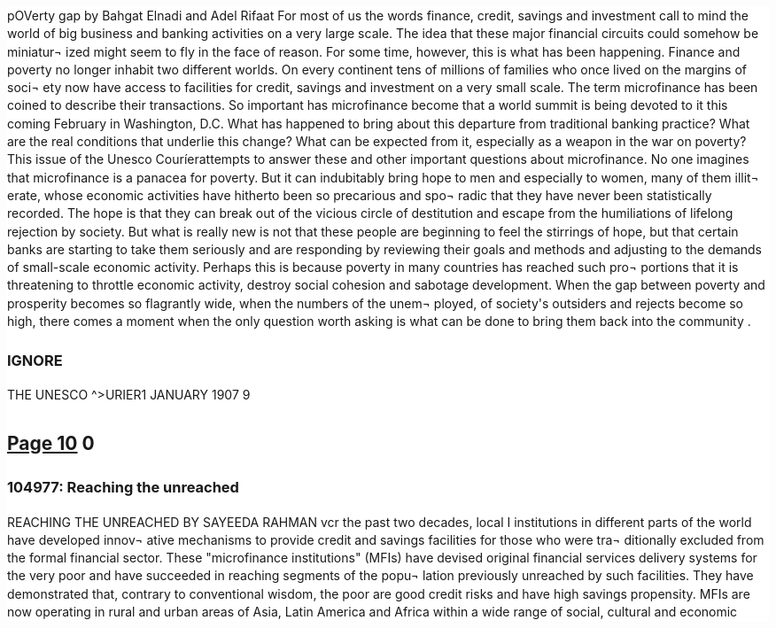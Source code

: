pOVerty gap by Bahgat Elnadi and Adel Rifaat
For most of us the words finance, credit, savings and investment call to mind
the world of big business and banking activities on a very large scale.
The idea that these major financial circuits could somehow be miniatur¬
ized might seem to fly in the face of reason. For some time, however, this
is what has been happening.
Finance and poverty no longer inhabit two different worlds. On every
continent tens of millions of families who once lived on the margins of soci¬
ety now have access to facilities for credit, savings and investment on a
very small scale. The term microfinance has been coined to describe their
transactions. So important has microfinance become that a world summit
is being devoted to it this coming February in Washington, D.C.
What has happened to bring about this departure from traditional
banking practice? What are the real conditions that underlie this change?
What can be expected from it, especially as a weapon in the war on
poverty? This issue of the Unesco Couríerattempts to answer these and other
important questions about microfinance.
No one imagines that microfinance is a panacea for poverty. But it can
indubitably bring hope to men and especially to women, many of them illit¬
erate, whose economic activities have hitherto been so precarious and spo¬
radic that they have never been statistically recorded. The hope is that they
can break out of the vicious circle of destitution and escape from the
humiliations of lifelong rejection by society.
But what is really new is not that these people are beginning to feel
the stirrings of hope, but that certain banks are starting to take them
seriously and are responding by reviewing their goals and methods and
adjusting to the demands of small-scale economic activity.
Perhaps this is because poverty in many countries has reached such pro¬
portions that it is threatening to throttle economic activity, destroy social
cohesion and sabotage development. When the gap between poverty and
prosperity becomes so flagrantly wide, when the numbers of the unem¬
ployed, of society's outsiders and rejects become so high, there comes a
moment when the only question worth asking is what can be done to
bring them back into the community .

### IGNORE

THE UNESCO ^>URIER1 JANUARY 1907 9

## [Page 10](105001engo.pdf#page=10) 0

### 104977: Reaching the unreached

REACHING
THE UNREACHED
BY SAYEEDA RAHMAN
vcr the past two decades, local
I institutions in different parts of
the world have developed innov¬
ative mechanisms to provide credit
and savings facilities for those who were tra¬
ditionally excluded from the formal financial
sector. These "microfinance institutions"
(MFIs) have devised original financial services
delivery systems for the very poor and have
succeeded in reaching segments of the popu¬
lation previously unreached by such facilities.
They have demonstrated that, contrary to
conventional wisdom, the poor are good credit
risks and have high savings propensity.
MFIs are now operating in rural and urban
areas of Asia, Latin America and Africa within
a wide range of social, cultural and economic